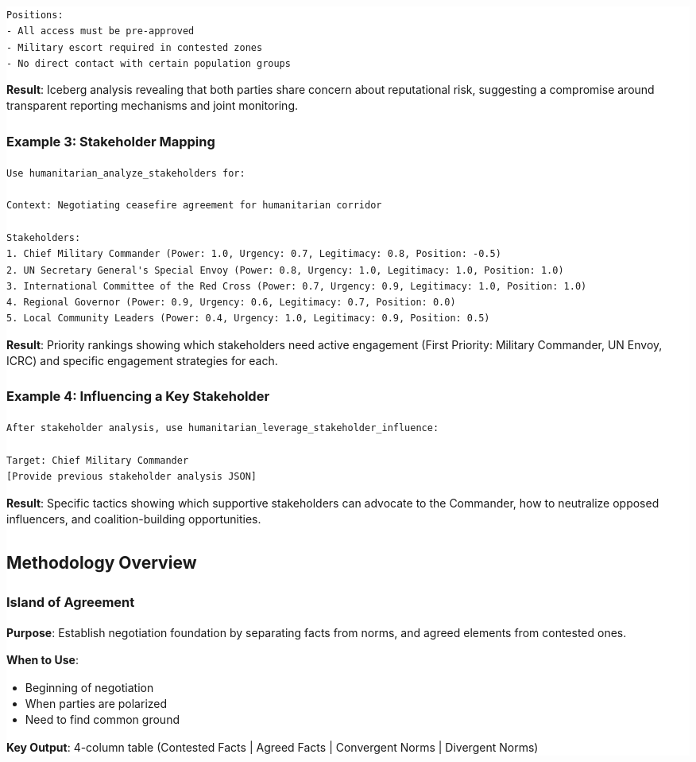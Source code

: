 ```
Positions:
- All access must be pre-approved
- Military escort required in contested zones
- No direct contact with certain population groups
```

**Result**: Iceberg analysis revealing that both parties share concern about reputational risk, suggesting a compromise around transparent reporting mechanisms and joint monitoring.

### Example 3: Stakeholder Mapping

```
Use humanitarian_analyze_stakeholders for:

Context: Negotiating ceasefire agreement for humanitarian corridor

Stakeholders:
1. Chief Military Commander (Power: 1.0, Urgency: 0.7, Legitimacy: 0.8, Position: -0.5)
2. UN Secretary General's Special Envoy (Power: 0.8, Urgency: 1.0, Legitimacy: 1.0, Position: 1.0)
3. International Committee of the Red Cross (Power: 0.7, Urgency: 0.9, Legitimacy: 1.0, Position: 1.0)
4. Regional Governor (Power: 0.9, Urgency: 0.6, Legitimacy: 0.7, Position: 0.0)
5. Local Community Leaders (Power: 0.4, Urgency: 1.0, Legitimacy: 0.9, Position: 0.5)
```

**Result**: Priority rankings showing which stakeholders need active engagement (First Priority: Military Commander, UN Envoy, ICRC) and specific engagement strategies for each.

### Example 4: Influencing a Key Stakeholder

```
After stakeholder analysis, use humanitarian_leverage_stakeholder_influence:

Target: Chief Military Commander
[Provide previous stakeholder analysis JSON]
```

**Result**: Specific tactics showing which supportive stakeholders can advocate to the Commander, how to neutralize opposed influencers, and coalition-building opportunities.

## Methodology Overview

### Island of Agreement

**Purpose**: Establish negotiation foundation by separating facts from norms, and agreed elements from contested ones.

**When to Use**: 
- Beginning of negotiation
- When parties are polarized
- Need to find common ground

**Key Output**: 4-column table (Contested Facts | Agreed Facts | Convergent Norms | Divergent Norms)
